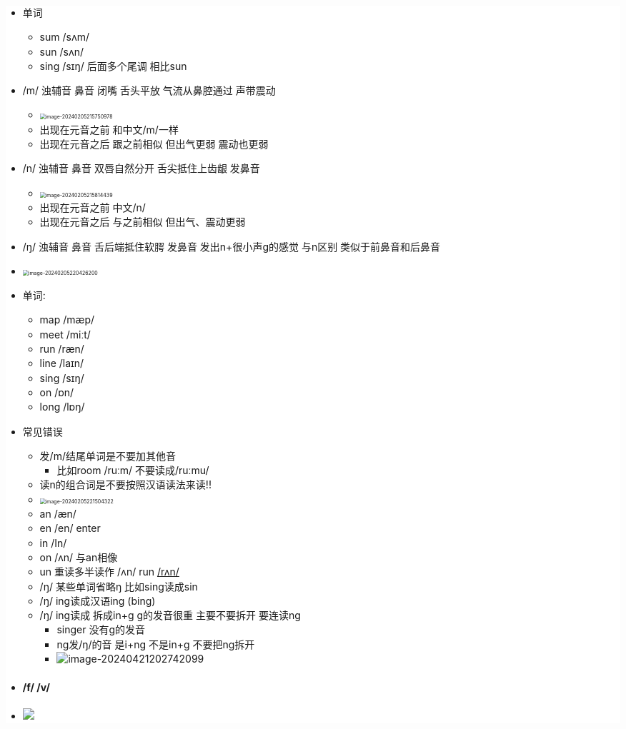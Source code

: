 - 单词 
  - sum  /sʌm/
  - sun   /sʌn/
  - sing  /sɪŋ/  后面多个尾调 相比sun
  
- /m/ 浊辅音  鼻音 闭嘴 舌头平放 气流从鼻腔通过 声带震动
  
  - <img src="https://raw.githubusercontent.com/1v10/Photo/main/photo/202402052205070.png" alt="image-20240205215750978" style="zoom:50%;" />
  - 出现在元音之前 和中文/m/一样
  - 出现在元音之后 跟之前相似 但出气更弱 震动也更弱
  
- /n/ 浊辅音  鼻音  双唇自然分开 舌尖抵住上齿龈 发鼻音
  
  -   <img src="https://raw.githubusercontent.com/1v10/Photo/main/photo/202402052158513.png" alt="image-20240205215814439" style="zoom:50%;" />
  -   出现在元音之前 中文/n/
  -   出现在元音之后 与之前相似 但出气、震动更弱
  
- /ŋ/   浊辅音 鼻音 舌后端抵住软腭 发鼻音 发出n+很小声g的感觉 与n区别 类似于前鼻音和后鼻音
  
- <img src="https://raw.githubusercontent.com/1v10/Photo/main/photo/202402052204259.png" alt="image-20240205220426200" style="zoom:50%;" />
  
- 单词:

  - map  /mæp/
  - meet   /miːt/
  - run    /ræn/
  - line /laɪn/
  - sing  /sɪŋ/
  - on   /ɒn/
  - long   /lɒŋ/

- 常见错误

  - 发/m/结尾单词是不要加其他音
    - 比如room   /ruːm/ 不要读成/ruːmu/
  - 读n的组合词是不要按照汉语读法来读!!
  - <img src="C:%5CUsers%5CPhelop%5CAppData%5CRoaming%5CTypora%5Ctypora-user-images%5Cimage-20240205221504322.png" alt="image-20240205221504322" style="zoom:50%;" />
  - an  /æn/ 
  - en /en/   enter
  - in /In/
  - on /ʌn/ 与an相像
  - un  重读多半读作 /ʌn/  run   [ /rʌn/](cmd://Speak/_uk_/run)
  - /ŋ/ 某些单词省略ŋ   比如sing读成sin
  - /ŋ/  ing读成汉语ing (bing)
  - /ŋ/  ing读成 拆成in+g g的发音很重 主要不要拆开  要连读ng
    - singer 没有g的发音
    - ng发/ŋ/的音  是i+ng 不是in+g 不要把ng拆开
    - ![image-20240421202742099](https://raw.githubusercontent.com/1v10/Photo/main/photo/202404212027167.png)

- #### /f/ /v/

- ![](https://raw.githubusercontent.com/1v10/Photo/main/photo/202402082235806.png)
